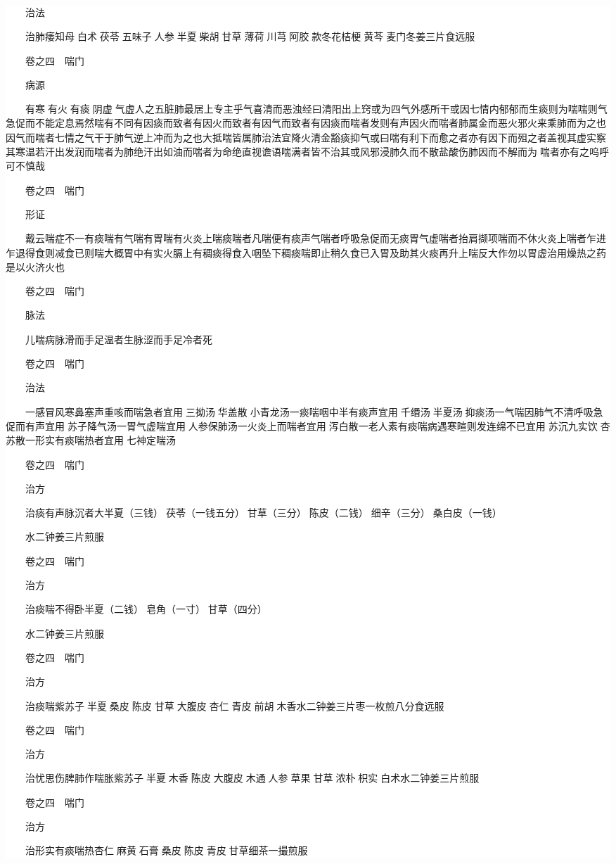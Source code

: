 　　治法

　　治肺痿知母 白术 茯苓 五味子 人参 半夏 柴胡 甘草 薄荷 川芎 阿胶 款冬花桔梗 黄芩 麦门冬姜三片食远服

　　卷之四　喘门

　　病源

　　有寒 有火 有痰 阴虚 气虚人之五脏肺最居上专主乎气喜清而恶浊经曰清阳出上窍或为四气外感所干或因七情内郁郁而生痰则为喘喘则气急促而不能定息焉然喘有不同有因痰而致者有因火而致者有因气而致者有因痰而喘者发则有声因火而喘者肺属金而恶火邪火来乘肺而为之也因气而喘者七情之气干于肺气逆上冲而为之也大抵喘皆属肺治法宜降火清金豁痰抑气或曰喘有利下而愈之者亦有因下而殂之者盖视其虚实察其寒温若汗出发润而喘者为肺绝汗出如油而喘者为命绝直视谵语喘满者皆不治其或风邪浸肺久而不散盐酸伤肺因而不解而为 喘者亦有之呜呼可不慎哉

　　卷之四　喘门

　　形证

　　戴云喘症不一有痰喘有气喘有胃喘有火炎上喘痰喘者凡喘便有痰声气喘者呼吸急促而无痰胃气虚喘者抬肩撷项喘而不休火炎上喘者乍进乍退得食则减食已则喘大概胃中有实火膈上有稠痰得食入咽坠下稠痰喘即止稍久食已入胃及助其火痰再升上喘反大作勿以胃虚治用燥热之药是以火济火也

　　卷之四　喘门

　　脉法

　　儿喘病脉滑而手足温者生脉涩而手足冷者死

　　卷之四　喘门

　　治法

　　一感冒风寒鼻塞声重咳而喘急者宜用 三拗汤 华盖散 小青龙汤一痰喘咽中半有痰声宜用 千缗汤 半夏汤 抑痰汤一气喘因肺气不清呼吸急促而有声宜用 苏子降气汤一胃气虚喘宜用 人参保肺汤一火炎上而喘者宜用 泻白散一老人素有痰喘病遇寒暄则发连绵不已宜用 苏沉九实饮 杏苏散一形实有痰喘热者宜用 七神定喘汤

　　卷之四　喘门

　　治方

　　治痰有声脉沉者大半夏（三钱） 茯苓（一钱五分） 甘草（三分） 陈皮（二钱） 细辛（三分） 桑白皮（一钱）

　　水二钟姜三片煎服

　　卷之四　喘门

　　治方

　　治痰喘不得卧半夏（二钱） 皂角（一寸） 甘草（四分）

　　水二钟姜三片煎服

　　卷之四　喘门

　　治方

　　治痰喘紫苏子 半夏 桑皮 陈皮 甘草 大腹皮 杏仁 青皮 前胡 木香水二钟姜三片枣一枚煎八分食远服

　　卷之四　喘门

　　治方

　　治忧思伤脾肺作喘胀紫苏子 半夏 木香 陈皮 大腹皮 木通 人参 草果 甘草 浓朴 枳实 白术水二钟姜三片煎服

　　卷之四　喘门

　　治方

　　治形实有痰喘热杏仁 麻黄 石膏 桑皮 陈皮 青皮 甘草细茶一撮煎服
